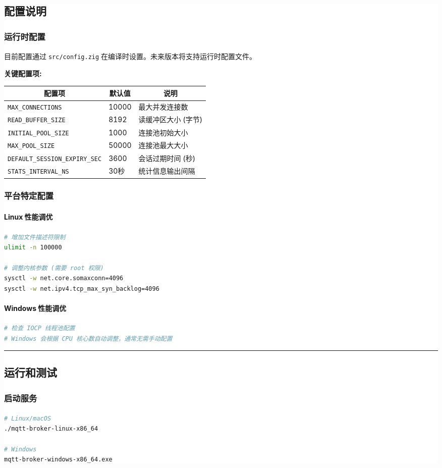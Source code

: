 
## 配置说明

### 运行时配置

目前配置通过 `src/config.zig` 在编译时设置。未来版本将支持运行时配置文件。

**关键配置项:**

| 配置项 | 默认值 | 说明 |
|--------|--------|------|
| `MAX_CONNECTIONS` | 10000 | 最大并发连接数 |
| `READ_BUFFER_SIZE` | 8192 | 读缓冲区大小 (字节) |
| `INITIAL_POOL_SIZE` | 1000 | 连接池初始大小 |
| `MAX_POOL_SIZE` | 50000 | 连接池最大大小 |
| `DEFAULT_SESSION_EXPIRY_SEC` | 3600 | 会话过期时间 (秒) |
| `STATS_INTERVAL_NS` | 30秒 | 统计信息输出间隔 |

### 平台特定配置

#### Linux 性能调优

```bash
# 增加文件描述符限制
ulimit -n 100000

# 调整内核参数 (需要 root 权限)
sysctl -w net.core.somaxconn=4096
sysctl -w net.ipv4.tcp_max_syn_backlog=4096
```

#### Windows 性能调优

```powershell
# 检查 IOCP 线程池配置
# Windows 会根据 CPU 核心数自动调整，通常无需手动配置
```

---

## 运行和测试

### 启动服务

```bash
# Linux/macOS
./mqtt-broker-linux-x86_64

# Windows
mqtt-broker-windows-x86_64.exe
```
